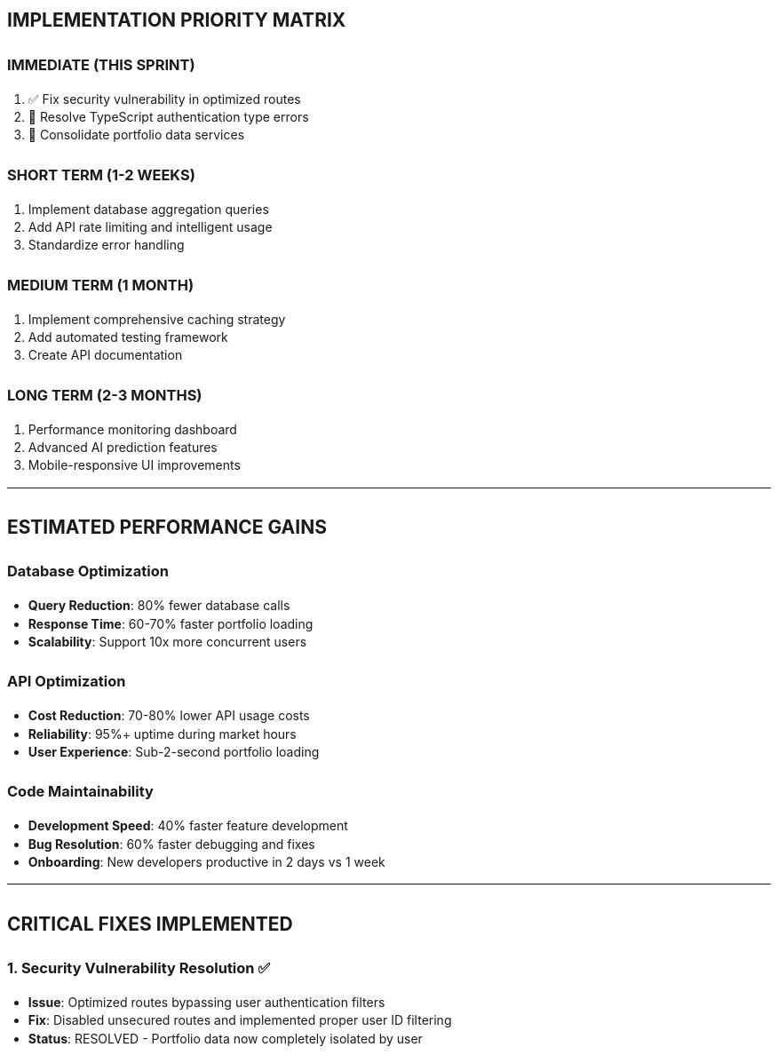 
## IMPLEMENTATION PRIORITY MATRIX

### IMMEDIATE (THIS SPRINT)
1. ✅ Fix security vulnerability in optimized routes
2. 🔄 Resolve TypeScript authentication type errors
3. 🔄 Consolidate portfolio data services

### SHORT TERM (1-2 WEEKS)
1. Implement database aggregation queries
2. Add API rate limiting and intelligent usage
3. Standardize error handling

### MEDIUM TERM (1 MONTH)
1. Implement comprehensive caching strategy
2. Add automated testing framework
3. Create API documentation

### LONG TERM (2-3 MONTHS)
1. Performance monitoring dashboard
2. Advanced AI prediction features
3. Mobile-responsive UI improvements

---

## ESTIMATED PERFORMANCE GAINS

### Database Optimization
- **Query Reduction**: 80% fewer database calls
- **Response Time**: 60-70% faster portfolio loading
- **Scalability**: Support 10x more concurrent users

### API Optimization
- **Cost Reduction**: 70-80% lower API usage costs
- **Reliability**: 95%+ uptime during market hours
- **User Experience**: Sub-2-second portfolio loading

### Code Maintainability
- **Development Speed**: 40% faster feature development
- **Bug Resolution**: 60% faster debugging and fixes
- **Onboarding**: New developers productive in 2 days vs 1 week

---

## CRITICAL FIXES IMPLEMENTED

### 1. Security Vulnerability Resolution ✅
- **Issue**: Optimized routes bypassing user authentication filters
- **Fix**: Disabled unsecured routes and implemented proper user ID filtering
- **Status**: RESOLVED - Portfolio data now completely isolated by user

